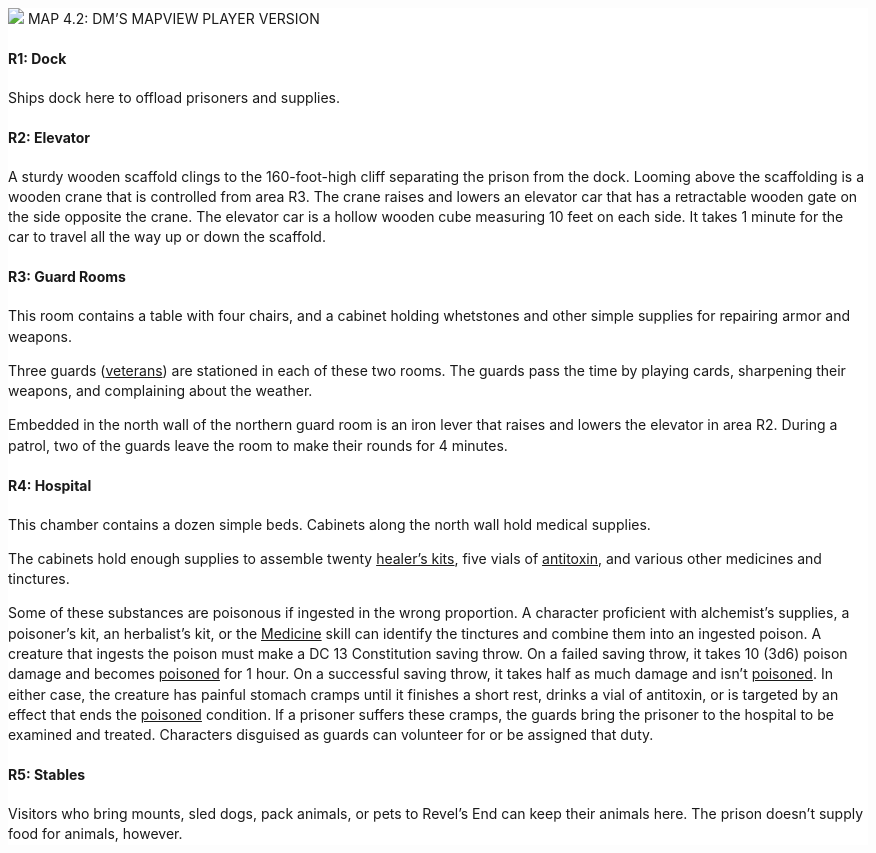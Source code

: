 [![](https://media.dndbeyond.com/compendium-images/kftgv/mfH5O0RjJFGKfjm5/map-4.02-dms-map.jpg)](https://media.dndbeyond.com/compendium-images/kftgv/mfH5O0RjJFGKfjm5/map-4.02-dms-map.jpg)
MAP 4.2: DM’S MAPVIEW PLAYER VERSION

#### R1: Dock

Ships dock here to offload prisoners and supplies.

#### R2: Elevator

A sturdy wooden scaffold clings to the 160-foot-high cliff separating the prison from the dock. Looming above the scaffolding is a wooden crane that is controlled from area R3. The crane raises and lowers an elevator car that has a retractable wooden gate on the side opposite the crane. The elevator car is a hollow wooden cube measuring 10 feet on each side. It takes 1 minute for the car to travel all the way up or down the scaffold.

#### R3: Guard Rooms

This room contains a table with four chairs, and a cabinet holding whetstones and other simple supplies for repairing armor and weapons.

Three guards ([veterans](https://www.dndbeyond.com/monsters/17045-veteran)) are stationed in each of these two rooms. The guards pass the time by playing cards, sharpening their weapons, and complaining about the weather.

Embedded in the north wall of the northern guard room is an iron lever that raises and lowers the elevator in area R2. During a patrol, two of the guards leave the room to make their rounds for 4 minutes.

#### R4: Hospital

This chamber contains a dozen simple beds. Cabinets along the north wall hold medical supplies.

The cabinets hold enough supplies to assemble twenty [healer’s kits](https://www.dndbeyond.com/equipment/healers-kit), five vials of [antitoxin](https://www.dndbeyond.com/equipment/antitoxin), and various other medicines and tinctures.

Some of these substances are poisonous if ingested in the wrong proportion. A character proficient with alchemist’s supplies, a poisoner’s kit, an herbalist’s kit, or the [Medicine](https://www.dndbeyond.com/compendium/rules/basic-rules/using-ability-scores#Medicine) skill can identify the tinctures and combine them into an ingested poison. A creature that ingests the poison must make a DC 13 Constitution saving throw. On a failed saving throw, it takes 10 (3d6) poison damage and becomes [poisoned](https://www.dndbeyond.com/compendium/rules/basic-rules/appendix-a-conditions#Poisoned) for 1 hour. On a successful saving throw, it takes half as much damage and isn’t [poisoned](https://www.dndbeyond.com/compendium/rules/basic-rules/appendix-a-conditions#Poisoned). In either case, the creature has painful stomach cramps until it finishes a short rest, drinks a vial of antitoxin, or is targeted by an effect that ends the [poisoned](https://www.dndbeyond.com/compendium/rules/basic-rules/appendix-a-conditions#Poisoned) condition. If a prisoner suffers these cramps, the guards bring the prisoner to the hospital to be examined and treated. Characters disguised as guards can volunteer for or be assigned that duty.

#### R5: Stables

Visitors who bring mounts, sled dogs, pack animals, or pets to Revel’s End can keep their animals here. The prison doesn’t supply food for animals, however.
